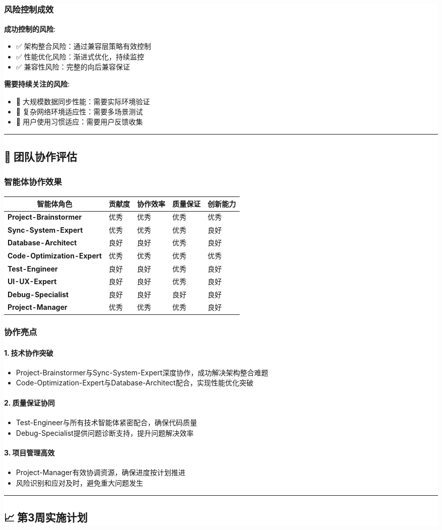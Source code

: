### 风险控制成效

**成功控制的风险**:
- ✅ 架构整合风险：通过兼容层策略有效控制
- ✅ 性能优化风险：渐进式优化，持续监控
- ✅ 兼容性风险：完整的向后兼容保证

**需要持续关注的风险**:
- 🔶 大规模数据同步性能：需要实际环境验证
- 🔶 复杂网络环境适应性：需要多场景测试
- 🔶 用户使用习惯适应：需要用户反馈收集

---

## 👥 团队协作评估

### 智能体协作效果

| 智能体角色 | 贡献度 | 协作效率 | 质量保证 | 创新能力 |
|------------|--------|----------|----------|----------|
| **Project-Brainstormer** | 优秀 | 优秀 | 优秀 | 优秀 |
| **Sync-System-Expert** | 优秀 | 优秀 | 优秀 | 良好 |
| **Database-Architect** | 良好 | 良好 | 优秀 | 良好 |
| **Code-Optimization-Expert** | 优秀 | 优秀 | 优秀 | 优秀 |
| **Test-Engineer** | 良好 | 良好 | 优秀 | 良好 |
| **UI-UX-Expert** | 良好 | 良好 | 优秀 | 良好 |
| **Debug-Specialist** | 良好 | 良好 | 良好 | 良好 |
| **Project-Manager** | 优秀 | 优秀 | 优秀 | 良好 |

### 协作亮点

#### 1. **技术协作突破**
- Project-Brainstormer与Sync-System-Expert深度协作，成功解决架构整合难题
- Code-Optimization-Expert与Database-Architect配合，实现性能优化突破

#### 2. **质量保证协同**
- Test-Engineer与所有技术智能体紧密配合，确保代码质量
- Debug-Specialist提供问题诊断支持，提升问题解决效率

#### 3. **项目管理高效**
- Project-Manager有效协调资源，确保进度按计划推进
- 风险识别和应对及时，避免重大问题发生

---

## 📈 第3周实施计划
